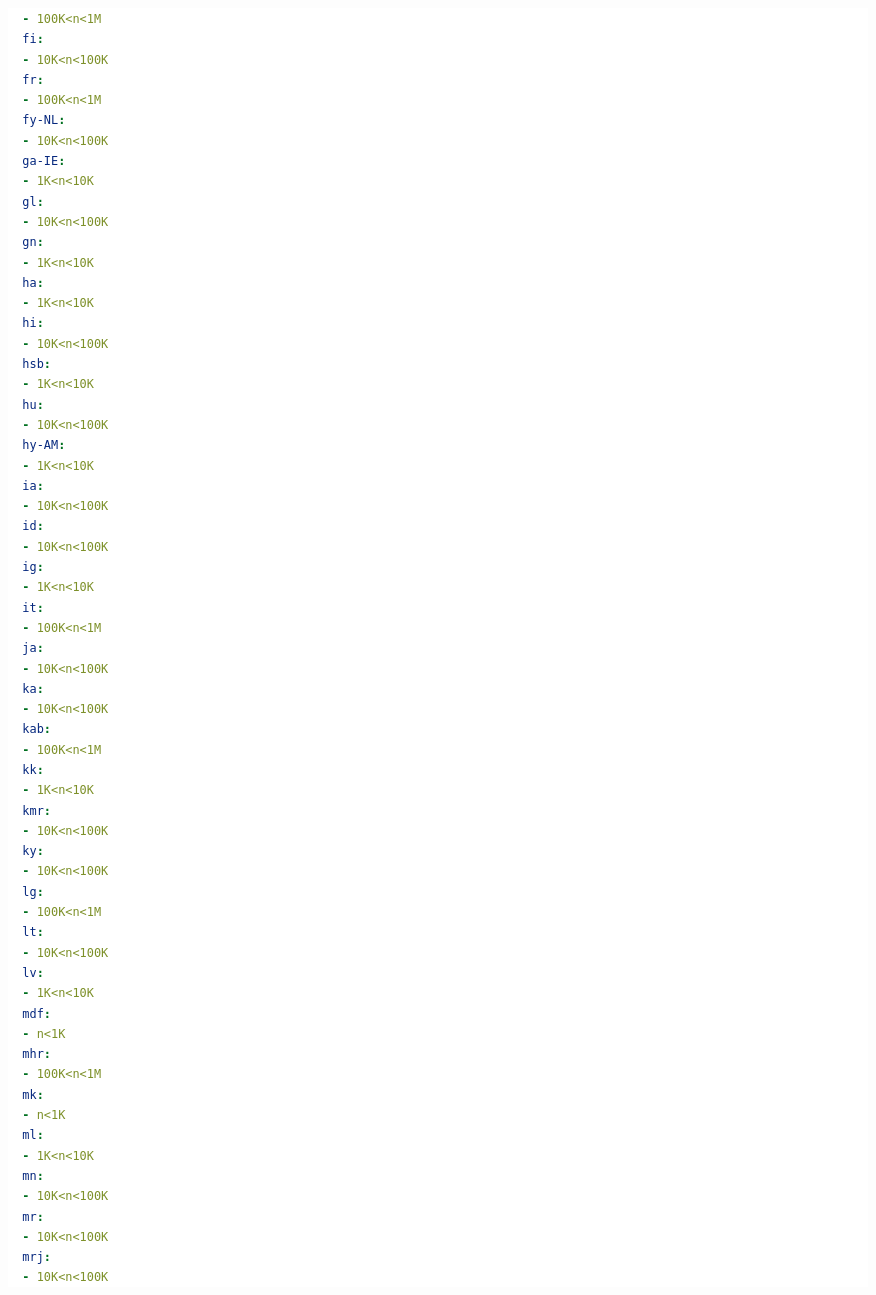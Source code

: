 ```yaml
  - 100K<n<1M
  fi:
  - 10K<n<100K
  fr:
  - 100K<n<1M
  fy-NL:
  - 10K<n<100K
  ga-IE:
  - 1K<n<10K
  gl:
  - 10K<n<100K
  gn:
  - 1K<n<10K
  ha:
  - 1K<n<10K
  hi:
  - 10K<n<100K
  hsb:
  - 1K<n<10K
  hu:
  - 10K<n<100K
  hy-AM:
  - 1K<n<10K
  ia:
  - 10K<n<100K
  id:
  - 10K<n<100K
  ig:
  - 1K<n<10K
  it:
  - 100K<n<1M
  ja:
  - 10K<n<100K
  ka:
  - 10K<n<100K
  kab:
  - 100K<n<1M
  kk:
  - 1K<n<10K
  kmr:
  - 10K<n<100K
  ky:
  - 10K<n<100K
  lg:
  - 100K<n<1M
  lt:
  - 10K<n<100K
  lv:
  - 1K<n<10K
  mdf:
  - n<1K
  mhr:
  - 100K<n<1M
  mk:
  - n<1K
  ml:
  - 1K<n<10K
  mn:
  - 10K<n<100K
  mr:
  - 10K<n<100K
  mrj:
  - 10K<n<100K
```